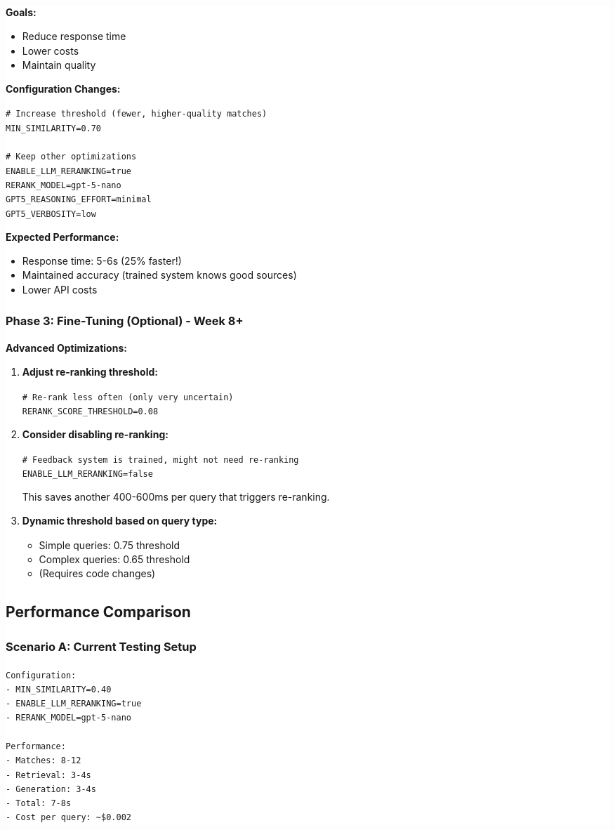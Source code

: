 **Goals:**
- Reduce response time
- Lower costs
- Maintain quality

**Configuration Changes:**
```env
# Increase threshold (fewer, higher-quality matches)
MIN_SIMILARITY=0.70

# Keep other optimizations
ENABLE_LLM_RERANKING=true
RERANK_MODEL=gpt-5-nano
GPT5_REASONING_EFFORT=minimal
GPT5_VERBOSITY=low
```

**Expected Performance:**
- Response time: 5-6s (25% faster!)
- Maintained accuracy (trained system knows good sources)
- Lower API costs

### Phase 3: Fine-Tuning (Optional) - Week 8+

**Advanced Optimizations:**

1. **Adjust re-ranking threshold:**
   ```env
   # Re-rank less often (only very uncertain)
   RERANK_SCORE_THRESHOLD=0.08
   ```

2. **Consider disabling re-ranking:**
   ```env
   # Feedback system is trained, might not need re-ranking
   ENABLE_LLM_RERANKING=false
   ```
   This saves another 400-600ms per query that triggers re-ranking.

3. **Dynamic threshold based on query type:**
   - Simple queries: 0.75 threshold
   - Complex queries: 0.65 threshold
   - (Requires code changes)

## Performance Comparison

### Scenario A: Current Testing Setup
```
Configuration:
- MIN_SIMILARITY=0.40
- ENABLE_LLM_RERANKING=true
- RERANK_MODEL=gpt-5-nano

Performance:
- Matches: 8-12
- Retrieval: 3-4s
- Generation: 3-4s
- Total: 7-8s
- Cost per query: ~$0.002
```
